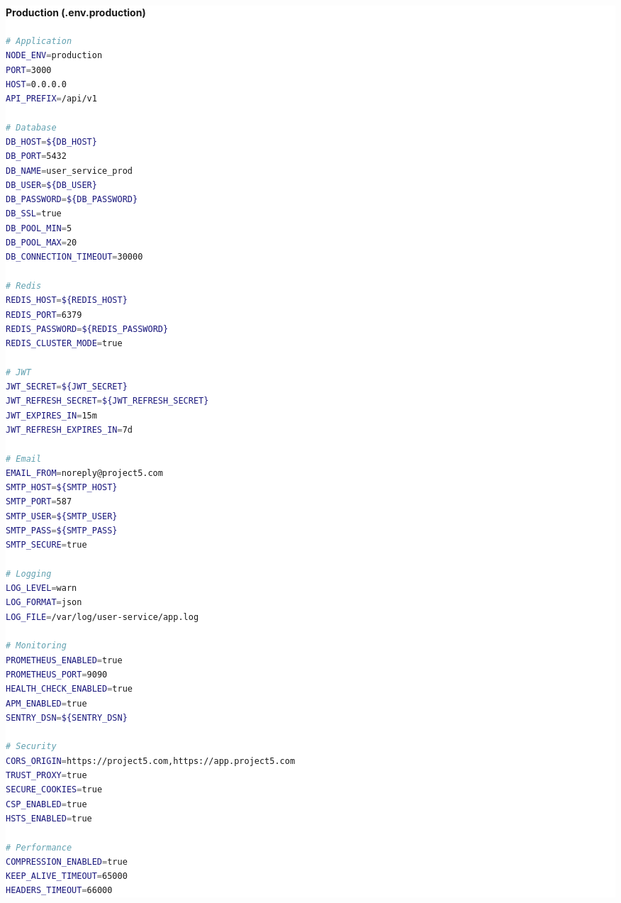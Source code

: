 #### Production (.env.production)

```bash
# Application
NODE_ENV=production
PORT=3000
HOST=0.0.0.0
API_PREFIX=/api/v1

# Database
DB_HOST=${DB_HOST}
DB_PORT=5432
DB_NAME=user_service_prod
DB_USER=${DB_USER}
DB_PASSWORD=${DB_PASSWORD}
DB_SSL=true
DB_POOL_MIN=5
DB_POOL_MAX=20
DB_CONNECTION_TIMEOUT=30000

# Redis
REDIS_HOST=${REDIS_HOST}
REDIS_PORT=6379
REDIS_PASSWORD=${REDIS_PASSWORD}
REDIS_CLUSTER_MODE=true

# JWT
JWT_SECRET=${JWT_SECRET}
JWT_REFRESH_SECRET=${JWT_REFRESH_SECRET}
JWT_EXPIRES_IN=15m
JWT_REFRESH_EXPIRES_IN=7d

# Email
EMAIL_FROM=noreply@project5.com
SMTP_HOST=${SMTP_HOST}
SMTP_PORT=587
SMTP_USER=${SMTP_USER}
SMTP_PASS=${SMTP_PASS}
SMTP_SECURE=true

# Logging
LOG_LEVEL=warn
LOG_FORMAT=json
LOG_FILE=/var/log/user-service/app.log

# Monitoring
PROMETHEUS_ENABLED=true
PROMETHEUS_PORT=9090
HEALTH_CHECK_ENABLED=true
APM_ENABLED=true
SENTRY_DSN=${SENTRY_DSN}

# Security
CORS_ORIGIN=https://project5.com,https://app.project5.com
TRUST_PROXY=true
SECURE_COOKIES=true
CSP_ENABLED=true
HSTS_ENABLED=true

# Performance
COMPRESSION_ENABLED=true
KEEP_ALIVE_TIMEOUT=65000
HEADERS_TIMEOUT=66000
```